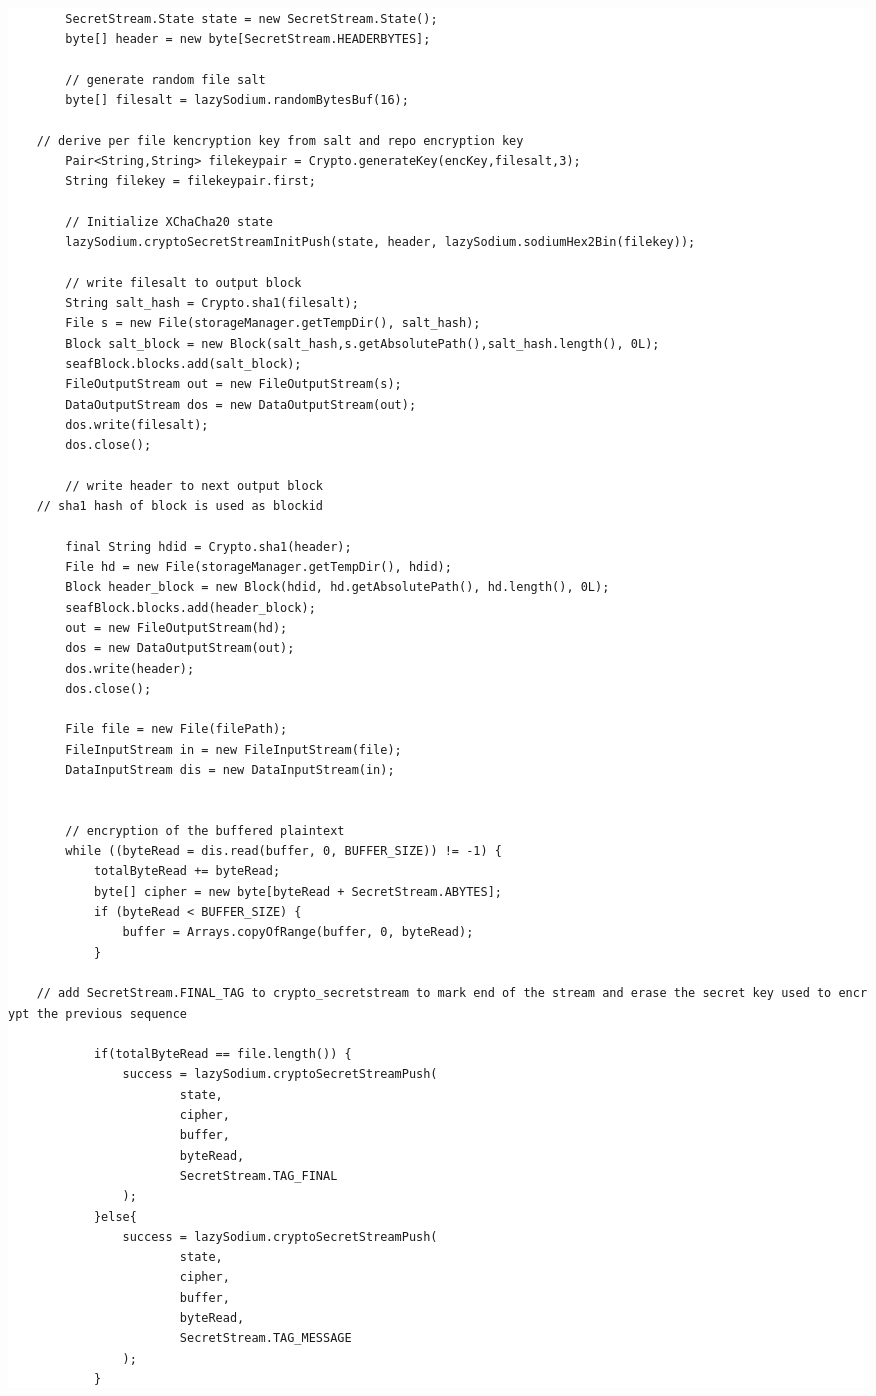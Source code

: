             SecretStream.State state = new SecretStream.State();
            byte[] header = new byte[SecretStream.HEADERBYTES];

            // generate random file salt
            byte[] filesalt = lazySodium.randomBytesBuf(16);

	    // derive per file kencryption key from salt and repo encryption key
            Pair<String,String> filekeypair = Crypto.generateKey(encKey,filesalt,3);
            String filekey = filekeypair.first;
            
            // Initialize XChaCha20 state
            lazySodium.cryptoSecretStreamInitPush(state, header, lazySodium.sodiumHex2Bin(filekey));

            // write filesalt to output block
            String salt_hash = Crypto.sha1(filesalt);
            File s = new File(storageManager.getTempDir(), salt_hash);
            Block salt_block = new Block(salt_hash,s.getAbsolutePath(),salt_hash.length(), 0L);
            seafBlock.blocks.add(salt_block);
            FileOutputStream out = new FileOutputStream(s);
            DataOutputStream dos = new DataOutputStream(out);
            dos.write(filesalt);
            dos.close();

            // write header to next output block
	    // sha1 hash of block is used as blockid

            final String hdid = Crypto.sha1(header);
            File hd = new File(storageManager.getTempDir(), hdid);
            Block header_block = new Block(hdid, hd.getAbsolutePath(), hd.length(), 0L);
            seafBlock.blocks.add(header_block);
            out = new FileOutputStream(hd);
            dos = new DataOutputStream(out);
            dos.write(header);
            dos.close();

            File file = new File(filePath);
            FileInputStream in = new FileInputStream(file);
            DataInputStream dis = new DataInputStream(in);


            // encryption of the buffered plaintext
            while ((byteRead = dis.read(buffer, 0, BUFFER_SIZE)) != -1) {
                totalByteRead += byteRead;
                byte[] cipher = new byte[byteRead + SecretStream.ABYTES];
                if (byteRead < BUFFER_SIZE) {
                    buffer = Arrays.copyOfRange(buffer, 0, byteRead);
                }

		// add SecretStream.FINAL_TAG to crypto_secretstream to mark end of the stream and erase the secret key used to encrypt the previous sequence

                if(totalByteRead == file.length()) {
                    success = lazySodium.cryptoSecretStreamPush(
                            state,
                            cipher,
                            buffer,
                            byteRead,
                            SecretStream.TAG_FINAL
                    );
                }else{
                    success = lazySodium.cryptoSecretStreamPush(
                            state,
                            cipher,
                            buffer,
                            byteRead,
                            SecretStream.TAG_MESSAGE
                    );
                }